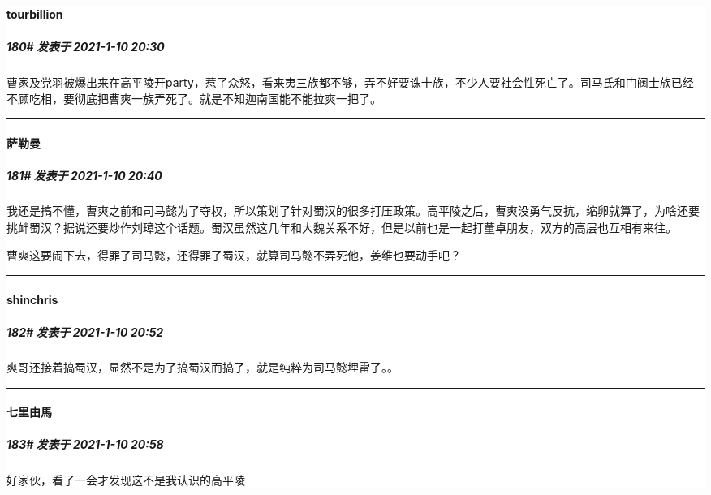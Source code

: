 ####  tourbillion  
##### 180#       发表于 2021-1-10 20:30


曹家及党羽被爆出来在高平陵开party，惹了众怒，看来夷三族都不够，弄不好要诛十族，不少人要社会性死亡了。司马氏和门阀士族已经不顾吃相，要彻底把曹爽一族弄死了。就是不知迦南国能不能拉爽一把了。


-----

####  萨勒曼  
##### 181#       发表于 2021-1-10 20:40


我还是搞不懂，曹爽之前和司马懿为了夺权，所以策划了针对蜀汉的很多打压政策。高平陵之后，曹爽没勇气反抗，缩卵就算了，为啥还要挑衅蜀汉？据说还要炒作刘璋这个话题。蜀汉虽然这几年和大魏关系不好，但是以前也是一起打董卓朋友，双方的高层也互相有来往。


曹爽这要闹下去，得罪了司马懿，还得罪了蜀汉，就算司马懿不弄死他，姜维也要动手吧？


-----

####  shinchris  
##### 182#       发表于 2021-1-10 20:52


爽哥还接着搞蜀汉，显然不是为了搞蜀汉而搞了，就是纯粹为司马懿埋雷了。。


-----

####  七里由馬  
##### 183#       发表于 2021-1-10 20:58


好家伙，看了一会才发现这不是我认识的高平陵


                                           